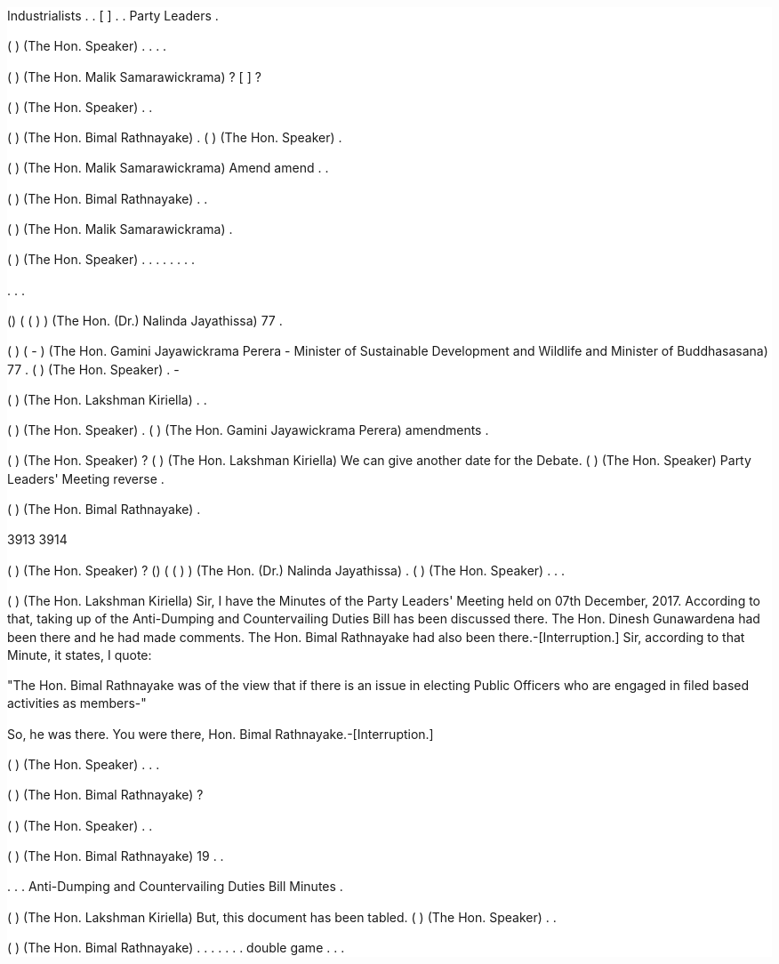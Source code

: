 Industrialists . . [ ] . . Party Leaders .

( ) (The Hon. Speaker) . . . .

( ) (The Hon. Malik Samarawickrama) ? [ ] ?

( ) (The Hon. Speaker) . .

( ) (The Hon. Bimal Rathnayake) . ( ) (The Hon. Speaker) .

( ) (The Hon. Malik Samarawickrama) Amend amend . .

( ) (The Hon. Bimal Rathnayake) . .

( ) (The Hon. Malik Samarawickrama) .

( ) (The Hon. Speaker) . . . . . . . .

. . .

() ( ( ) ) (The Hon. (Dr.) Nalinda Jayathissa) 77 .

( ) ( - ) (The Hon. Gamini Jayawickrama Perera - Minister of Sustainable Development and Wildlife and Minister of Buddhasasana) 77 . ( ) (The Hon. Speaker) . -

( ) (The Hon. Lakshman Kiriella) . .

( ) (The Hon. Speaker) . ( ) (The Hon. Gamini Jayawickrama Perera) amendments .

( ) (The Hon. Speaker) ? ( ) (The Hon. Lakshman Kiriella) We can give another date for the Debate. ( ) (The Hon. Speaker) Party Leaders' Meeting reverse .

( ) (The Hon. Bimal Rathnayake) .

3913 3914

( ) (The Hon. Speaker) ? () ( ( ) ) (The Hon. (Dr.) Nalinda Jayathissa) . ( ) (The Hon. Speaker) . . .

( ) (The Hon. Lakshman Kiriella) Sir, I have the Minutes of the Party Leaders' Meeting held on 07th December, 2017. According to that, taking up of the Anti-Dumping and Countervailing Duties Bill has been discussed there. The Hon. Dinesh Gunawardena had been there and he had made comments. The Hon. Bimal Rathnayake had also been there.-[Interruption.] Sir, according to that Minute, it states, I quote:

"The Hon. Bimal Rathnayake was of the view that if there is an issue in electing Public Officers who are engaged in filed based activities as members-"

So, he was there. You were there, Hon. Bimal Rathnayake.-[Interruption.]

( ) (The Hon. Speaker) . . .

( ) (The Hon. Bimal Rathnayake) ?

( ) (The Hon. Speaker) . .

( ) (The Hon. Bimal Rathnayake) 19 . .

. . . Anti-Dumping and Countervailing Duties Bill Minutes .

( ) (The Hon. Lakshman Kiriella) But, this document has been tabled. ( ) (The Hon. Speaker) . .

( ) (The Hon. Bimal Rathnayake) . . . . . . . double game . . .
